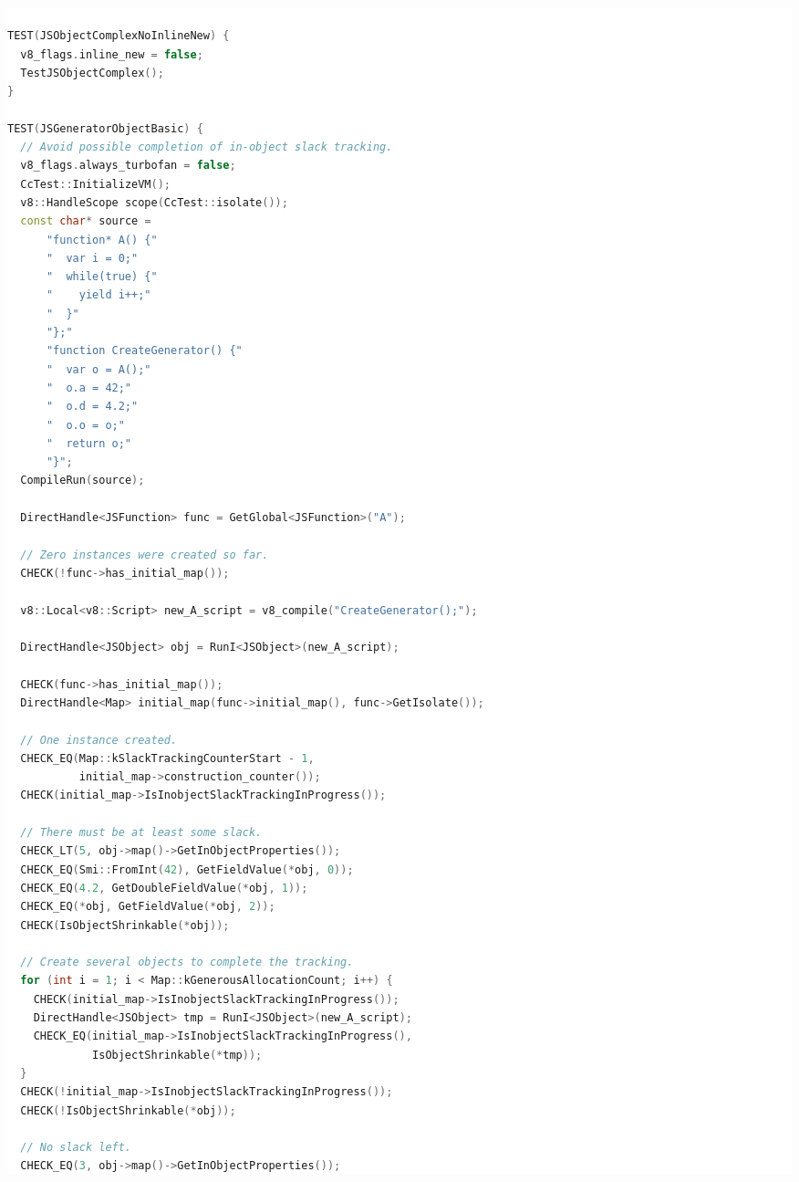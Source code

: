 ```cpp

TEST(JSObjectComplexNoInlineNew) {
  v8_flags.inline_new = false;
  TestJSObjectComplex();
}

TEST(JSGeneratorObjectBasic) {
  // Avoid possible completion of in-object slack tracking.
  v8_flags.always_turbofan = false;
  CcTest::InitializeVM();
  v8::HandleScope scope(CcTest::isolate());
  const char* source =
      "function* A() {"
      "  var i = 0;"
      "  while(true) {"
      "    yield i++;"
      "  }"
      "};"
      "function CreateGenerator() {"
      "  var o = A();"
      "  o.a = 42;"
      "  o.d = 4.2;"
      "  o.o = o;"
      "  return o;"
      "}";
  CompileRun(source);

  DirectHandle<JSFunction> func = GetGlobal<JSFunction>("A");

  // Zero instances were created so far.
  CHECK(!func->has_initial_map());

  v8::Local<v8::Script> new_A_script = v8_compile("CreateGenerator();");

  DirectHandle<JSObject> obj = RunI<JSObject>(new_A_script);

  CHECK(func->has_initial_map());
  DirectHandle<Map> initial_map(func->initial_map(), func->GetIsolate());

  // One instance created.
  CHECK_EQ(Map::kSlackTrackingCounterStart - 1,
           initial_map->construction_counter());
  CHECK(initial_map->IsInobjectSlackTrackingInProgress());

  // There must be at least some slack.
  CHECK_LT(5, obj->map()->GetInObjectProperties());
  CHECK_EQ(Smi::FromInt(42), GetFieldValue(*obj, 0));
  CHECK_EQ(4.2, GetDoubleFieldValue(*obj, 1));
  CHECK_EQ(*obj, GetFieldValue(*obj, 2));
  CHECK(IsObjectShrinkable(*obj));

  // Create several objects to complete the tracking.
  for (int i = 1; i < Map::kGenerousAllocationCount; i++) {
    CHECK(initial_map->IsInobjectSlackTrackingInProgress());
    DirectHandle<JSObject> tmp = RunI<JSObject>(new_A_script);
    CHECK_EQ(initial_map->IsInobjectSlackTrackingInProgress(),
             IsObjectShrinkable(*tmp));
  }
  CHECK(!initial_map->IsInobjectSlackTrackingInProgress());
  CHECK(!IsObjectShrinkable(*obj));

  // No slack left.
  CHECK_EQ(3, obj->map()->GetInObjectProperties());
```